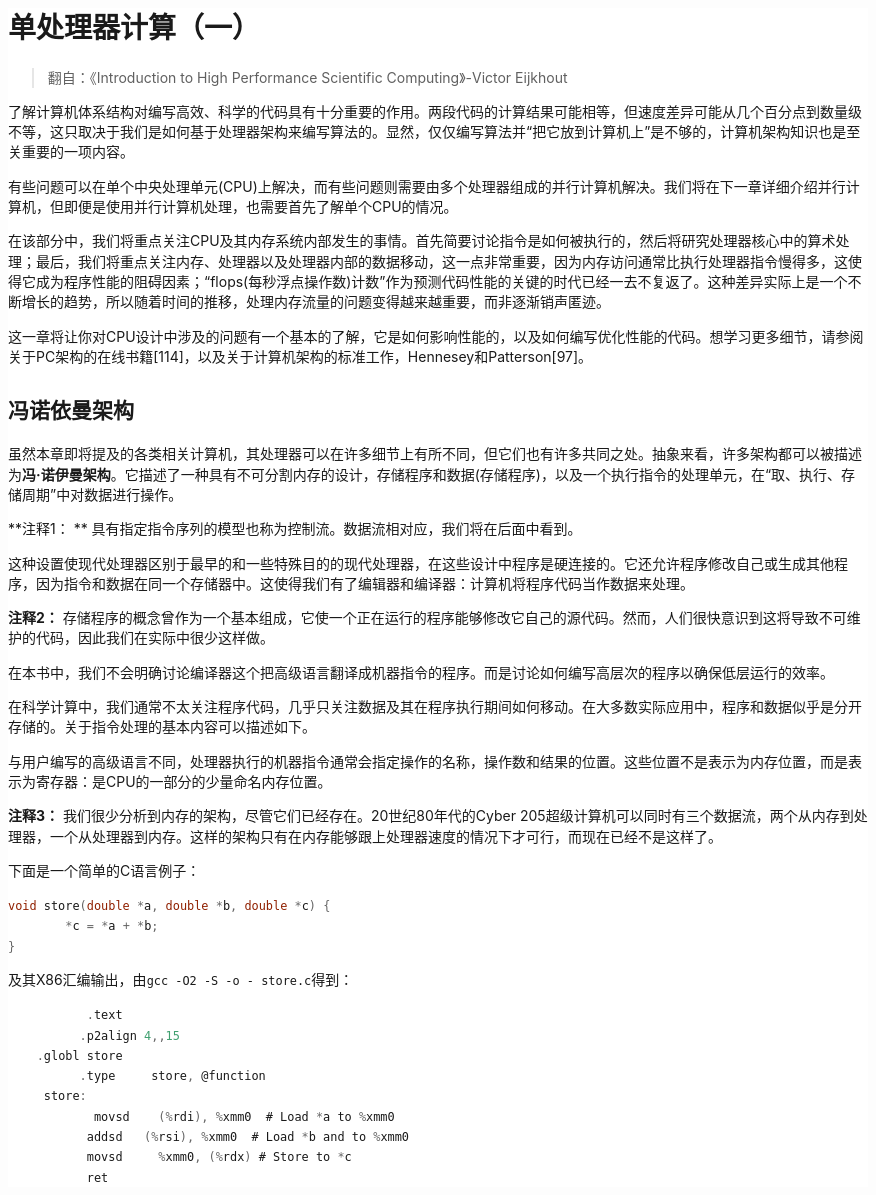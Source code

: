 # 单处理器计算（一）

> 翻自：《Introduction to High Performance Scientific Computing》-Victor Eijkhout

了解计算机体系结构对编写高效、科学的代码具有十分重要的作用。两段代码的计算结果可能相等，但速度差异可能从几个百分点到数量级不等，这只取决于我们是如何基于处理器架构来编写算法的。显然，仅仅编写算法并“把它放到计算机上”是不够的，计算机架构知识也是至关重要的一项内容。

有些问题可以在单个中央处理单元(CPU)上解决，而有些问题则需要由多个处理器组成的并行计算机解决。我们将在下一章详细介绍并行计算机，但即便是使用并行计算机处理，也需要首先了解单个CPU的情况。

在该部分中，我们将重点关注CPU及其内存系统内部发生的事情。首先简要讨论指令是如何被执行的，然后将研究处理器核心中的算术处理；最后，我们将重点关注内存、处理器以及处理器内部的数据移动，这一点非常重要，因为内存访问通常比执行处理器指令慢得多，这使得它成为程序性能的阻碍因素；“flops(每秒浮点操作数)计数”作为预测代码性能的关键的时代已经一去不复返了。这种差异实际上是一个不断增长的趋势，所以随着时间的推移，处理内存流量的问题变得越来越重要，而非逐渐销声匿迹。

这一章将让你对CPU设计中涉及的问题有一个基本的了解，它是如何影响性能的，以及如何编写优化性能的代码。想学习更多细节，请参阅关于PC架构的在线书籍[114]，以及关于计算机架构的标准工作，Hennesey和Patterson[97]。

## 冯诺依曼架构

虽然本章即将提及的各类相关计算机，其处理器可以在许多细节上有所不同，但它们也有许多共同之处。抽象来看，许多架构都可以被描述为**冯·诺伊曼架构**。它描述了一种具有不可分割内存的设计，存储程序和数据(存储程序)，以及一个执行指令的处理单元，在“取、执行、存储周期”中对数据进行操作。

**注释1： ** 具有指定指令序列的模型也称为控制流。数据流相对应，我们将在后面中看到。

这种设置使现代处理器区别于最早的和一些特殊目的的现代处理器，在这些设计中程序是硬连接的。它还允许程序修改自己或生成其他程序，因为指令和数据在同一个存储器中。这使得我们有了编辑器和编译器：计算机将程序代码当作数据来处理。

**注释2：** 存储程序的概念曾作为一个基本组成，它使一个正在运行的程序能够修改它自己的源代码。然而，人们很快意识到这将导致不可维护的代码，因此我们在实际中很少这样做。

在本书中，我们不会明确讨论编译器这个把高级语言翻译成机器指令的程序。而是讨论如何编写高层次的程序以确保低层运行的效率。

在科学计算中，我们通常不太关注程序代码，几乎只关注数据及其在程序执行期间如何移动。在大多数实际应用中，程序和数据似乎是分开存储的。关于指令处理的基本内容可以描述如下。

与用户编写的高级语言不同，处理器执行的机器指令通常会指定操作的名称，操作数和结果的位置。这些位置不是表示为内存位置，而是表示为寄存器：是CPU的一部分的少量命名内存位置。

**注释3：** 我们很少分析到内存的架构，尽管它们已经存在。20世纪80年代的Cyber 205超级计算机可以同时有三个数据流，两个从内存到处理器，一个从处理器到内存。这样的架构只有在内存能够跟上处理器速度的情况下才可行，而现在已经不是这样了。

下面是一个简单的C语言例子：

```c
void store(double *a, double *b, double *c) {
        *c = *a + *b;
}
```

及其X86汇编输出，由`gcc -O2 -S -o - store.c`得到：

```c
		   .text
          .p2align 4,,15
    .globl store
          .type		store, @function
     store:
			movsd	 (%rdi), %xmm0  # Load *a to %xmm0
           addsd   (%rsi), %xmm0  # Load *b and to %xmm0
           movsd	 %xmm0, (%rdx) # Store to *c
           ret
```
